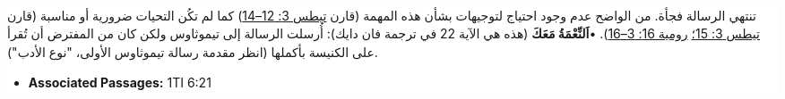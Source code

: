 تنتهي الرسالة فجأة. من الواضح عدم وجود احتياج لتوجيهات بشأن هذه المهمة (قارن [تيطس 3: 12–14](https://ref.ly/Titus3:12-Titus3:14)) كما لم تكُن التحيات ضرورية أو مناسبة (قارن [تيطس 3: 15؛](https://ref.ly/Titus3:15) [رومية 16: 3–16](https://ref.ly/Rom16:3-Rom16:16)). •**اَلنِّعْمَةُ مَعَكَ** (هذه هي الآية 22 في ترجمة فان دايك): أُرسلت الرسالة إلى تيموثاوس ولكن كان من المفترض أن تُقرأ على الكنيسة بأكملها (انظر مقدمة رسالة تيموثاوس الأولى، "نوع الأدب").

* **Associated Passages:** 1TI 6:21


